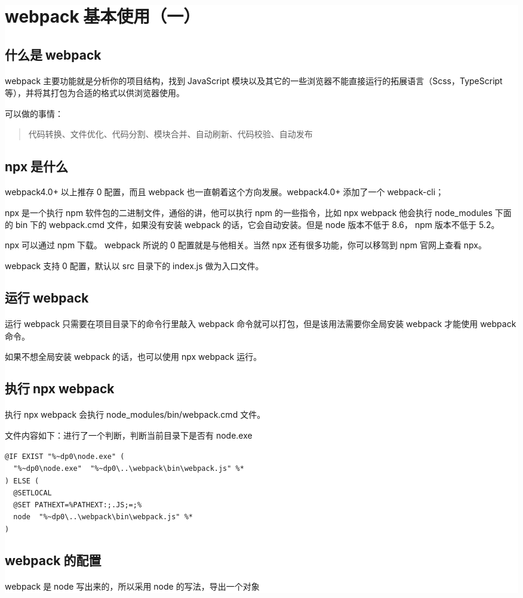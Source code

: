 # webpack 基本使用（一）



## 什么是 webpack

webpack 主要功能就是分析你的项目结构，找到 JavaScript 模块以及其它的一些浏览器不能直接运行的拓展语言（Scss，TypeScript等），并将其打包为合适的格式以供浏览器使用。

可以做的事情：

> 代码转换、文件优化、代码分割、模块合并、自动刷新、代码校验、自动发布



## npx 是什么

webpack4.0+ 以上推存 0 配置，而且 webpack 也一直朝着这个方向发展。webpack4.0+ 添加了一个 webpack-cli；

npx 是一个执行 npm 软件包的二进制文件，通俗的讲，他可以执行 npm 的一些指令，比如 npx webpack 他会执行 node_modules 下面的 bin 下的 webpack.cmd 文件，如果没有安装 webpack 的话，它会自动安装。但是 node 版本不低于 8.6， npm 版本不低于 5.2。

npx 可以通过 npm 下载。 webpack 所说的 0 配置就是与他相关。当然 npx 还有很多功能，你可以移驾到 npm 官网上查看 npx。

webpack 支持 0 配置，默认以 src 目录下的 index.js 做为入口文件。



## 运行 webpack

运行 webpack 只需要在项目目录下的命令行里敲入 webpack 命令就可以打包，但是该用法需要你全局安装 webpack 才能使用 webpack 命令。

如果不想全局安装 webpack 的话，也可以使用 npx webpack 运行。



## 执行 npx webpack

执行 npx webpack 会执行 node_modules/bin/webpack.cmd 文件。

文件内容如下：进行了一个判断，判断当前目录下是否有 node.exe

```shell
@IF EXIST "%~dp0\node.exe" (
  "%~dp0\node.exe"  "%~dp0\..\webpack\bin\webpack.js" %*
) ELSE (
  @SETLOCAL
  @SET PATHEXT=%PATHEXT:;.JS;=;%
  node  "%~dp0\..\webpack\bin\webpack.js" %*
)
```



## webpack 的配置

webpack 是 node 写出来的，所以采用 node 的写法，导出一个对象
